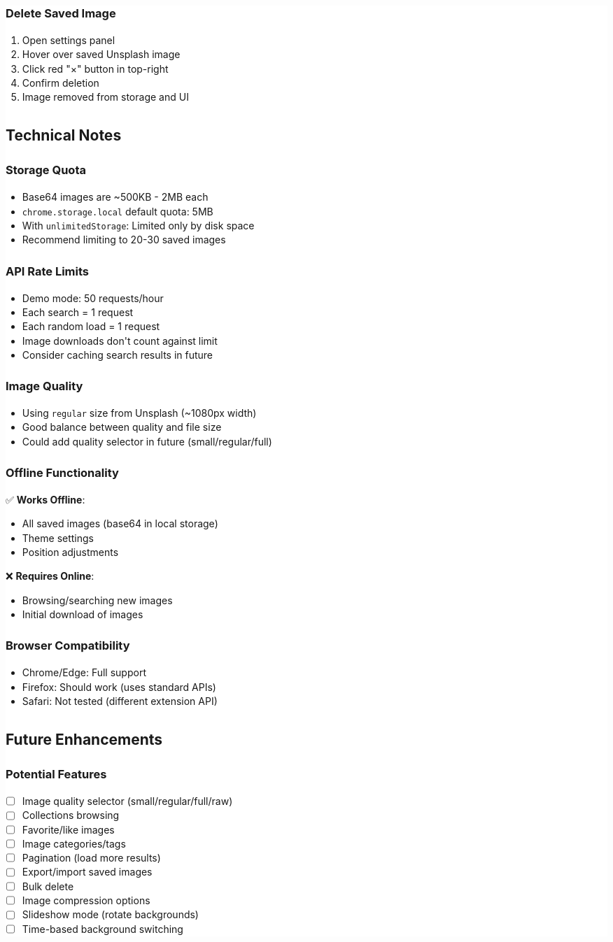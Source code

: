 ### **Delete Saved Image**
1. Open settings panel
2. Hover over saved Unsplash image
3. Click red "×" button in top-right
4. Confirm deletion
5. Image removed from storage and UI

## Technical Notes

### **Storage Quota**
- Base64 images are ~500KB - 2MB each
- `chrome.storage.local` default quota: 5MB
- With `unlimitedStorage`: Limited only by disk space
- Recommend limiting to 20-30 saved images

### **API Rate Limits**
- Demo mode: 50 requests/hour
- Each search = 1 request
- Each random load = 1 request
- Image downloads don't count against limit
- Consider caching search results in future

### **Image Quality**
- Using `regular` size from Unsplash (~1080px width)
- Good balance between quality and file size
- Could add quality selector in future (small/regular/full)

### **Offline Functionality**
✅ **Works Offline**:
- All saved images (base64 in local storage)
- Theme settings
- Position adjustments

❌ **Requires Online**:
- Browsing/searching new images
- Initial download of images

### **Browser Compatibility**
- Chrome/Edge: Full support
- Firefox: Should work (uses standard APIs)
- Safari: Not tested (different extension API)

## Future Enhancements

### **Potential Features**
- [ ] Image quality selector (small/regular/full/raw)
- [ ] Collections browsing
- [ ] Favorite/like images
- [ ] Image categories/tags
- [ ] Pagination (load more results)
- [ ] Export/import saved images
- [ ] Bulk delete
- [ ] Image compression options
- [ ] Slideshow mode (rotate backgrounds)
- [ ] Time-based background switching
